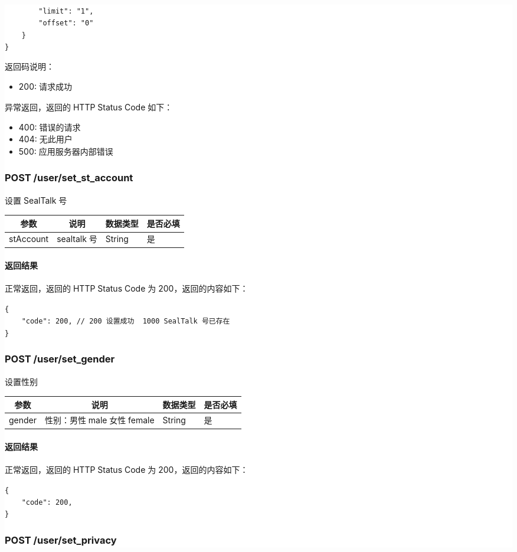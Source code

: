 ```
        "limit": "1",
        "offset": "0"
    }
}
```

返回码说明：

* 200: 请求成功

异常返回，返回的 HTTP Status Code 如下：

* 400: 错误的请求
* 404: 无此用户
* 500: 应用服务器内部错误

### POST /user/set_st_account

设置 SealTalk 号

|参数|说明|数据类型|是否必填|
|---|----|------|------|
|stAccount|sealtalk 号|String| 是|

#### 返回结果

正常返回，返回的 HTTP Status Code 为 200，返回的内容如下：

```
{	
	"code": 200, // 200 设置成功  1000 SealTalk 号已存在
}

```

### POST /user/set_gender

设置性别

|参数|说明|数据类型|是否必填|
|---|----|------|------|
|gender|性别：男性 male 女性 female|String| 是|

#### 返回结果

正常返回，返回的 HTTP Status Code 为 200，返回的内容如下：

```
{	
	"code": 200,
}

```

### POST /user/set_privacy
